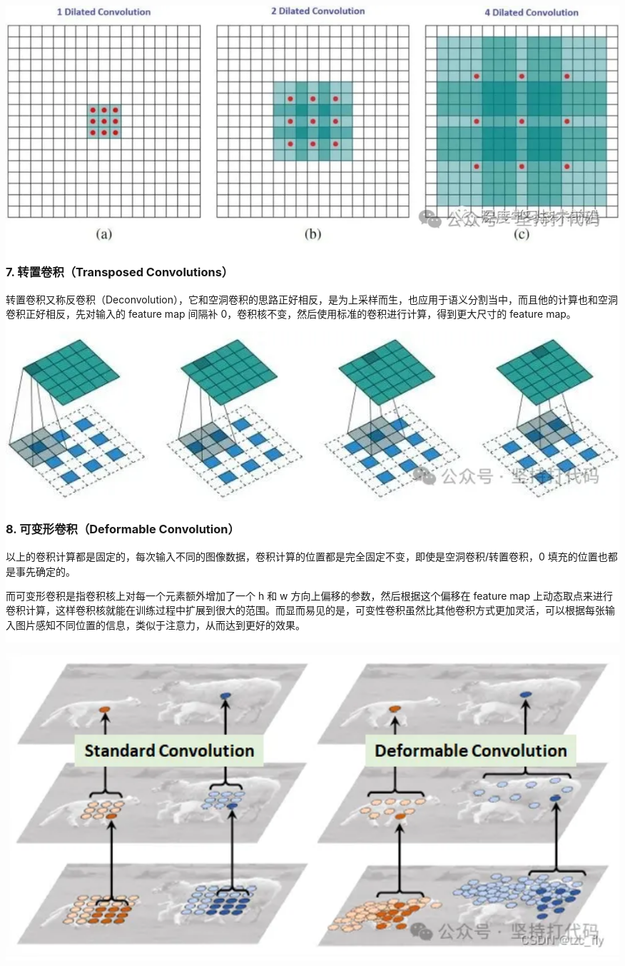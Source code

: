 ![扩张率](./imgs/卷积神经网络/扩张率.png)

### 7. 转置卷积（Transposed Convolutions）

转置卷积又称反卷积（Deconvolution），它和空洞卷积的思路正好相反，是为上采样而生，也应用于语义分割当中，而且他的计算也和空洞卷积正好相反，先对输入的 feature map 间隔补 0，卷积核不变，然后使用标准的卷积进行计算，得到更大尺寸的 feature map。

<img src="./imgs/卷积神经网络/转置卷积.png" alt="转置卷积" style="zoom:150%;" />

### 8. 可变形卷积（Deformable Convolution）

以上的卷积计算都是固定的，每次输入不同的图像数据，卷积计算的位置都是完全固定不变，即使是空洞卷积/转置卷积，0 填充的位置也都是事先确定的。

而可变形卷积是指卷积核上对每一个元素额外增加了一个 h 和 w 方向上偏移的参数，然后根据这个偏移在 feature map 上动态取点来进行卷积计算，这样卷积核就能在训练过程中扩展到很大的范围。而显而易见的是，可变性卷积虽然比其他卷积方式更加灵活，可以根据每张输入图片感知不同位置的信息，类似于注意力，从而达到更好的效果。

<img src="./imgs/卷积神经网络/可变形卷积.png" alt="可变形卷积" style="zoom:200%;" />
